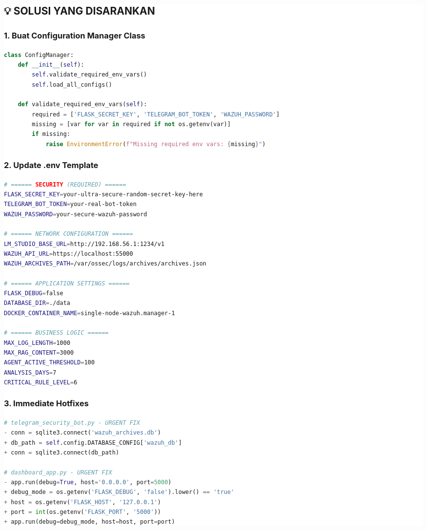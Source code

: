 ## 💡 SOLUSI YANG DISARANKAN

### 1. Buat Configuration Manager Class
```python
class ConfigManager:
    def __init__(self):
        self.validate_required_env_vars()
        self.load_all_configs()
    
    def validate_required_env_vars(self):
        required = ['FLASK_SECRET_KEY', 'TELEGRAM_BOT_TOKEN', 'WAZUH_PASSWORD']
        missing = [var for var in required if not os.getenv(var)]
        if missing:
            raise EnvironmentError(f"Missing required env vars: {missing}")
```

### 2. Update .env Template
```bash
# ====== SECURITY (REQUIRED) ======
FLASK_SECRET_KEY=your-ultra-secure-random-secret-key-here
TELEGRAM_BOT_TOKEN=your-real-bot-token
WAZUH_PASSWORD=your-secure-wazuh-password

# ====== NETWORK CONFIGURATION ======
LM_STUDIO_BASE_URL=http://192.168.56.1:1234/v1
WAZUH_API_URL=https://localhost:55000
WAZUH_ARCHIVES_PATH=/var/ossec/logs/archives/archives.json

# ====== APPLICATION SETTINGS ======
FLASK_DEBUG=false
DATABASE_DIR=./data
DOCKER_CONTAINER_NAME=single-node-wazuh.manager-1

# ====== BUSINESS LOGIC ======
MAX_LOG_LENGTH=1000
MAX_RAG_CONTENT=3000
AGENT_ACTIVE_THRESHOLD=100
ANALYSIS_DAYS=7
CRITICAL_RULE_LEVEL=6
```

### 3. Immediate Hotfixes
```python
# telegram_security_bot.py - URGENT FIX
- conn = sqlite3.connect('wazuh_archives.db')
+ db_path = self.config.DATABASE_CONFIG['wazuh_db']
+ conn = sqlite3.connect(db_path)

# dashboard_app.py - URGENT FIX  
- app.run(debug=True, host='0.0.0.0', port=5000)
+ debug_mode = os.getenv('FLASK_DEBUG', 'false').lower() == 'true'
+ host = os.getenv('FLASK_HOST', '127.0.0.1')
+ port = int(os.getenv('FLASK_PORT', '5000'))
+ app.run(debug=debug_mode, host=host, port=port)
```
